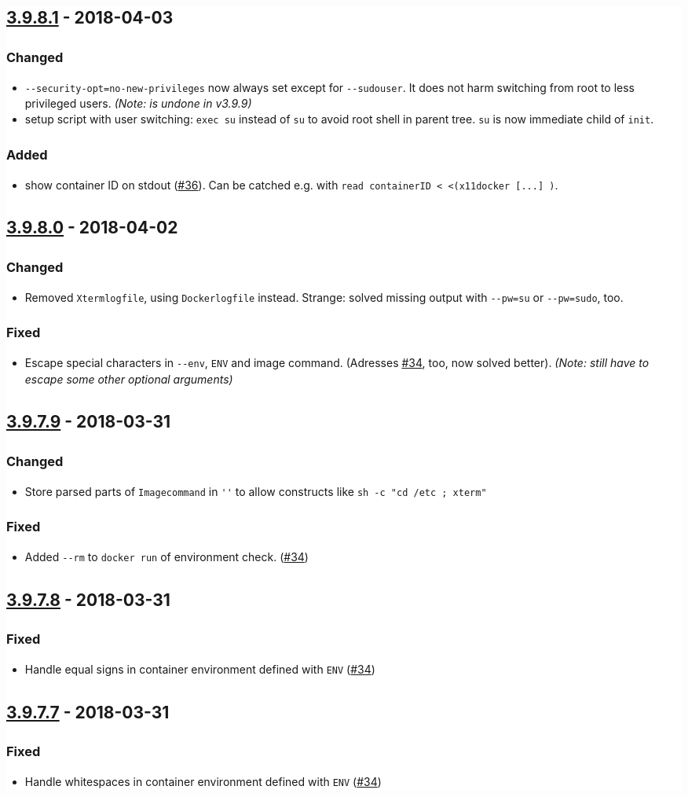 ## [3.9.8.1](https://github.com/mviereck/x11docker/blob/75f79c9888beee08ca08c42c5f70feaa0f02cd30/x11docker) - 2018-04-03
### Changed
 - `--security-opt=no-new-privileges` now always set except for `--sudouser`.
   It does not harm switching from root to less privileged users. 
   _(Note: is undone in v3.9.9)_
 - setup script with user switching: `exec su` instead of `su` to avoid 
   root shell in parent tree. `su` is now immediate child of `init`.
### Added
 - show container ID on stdout ([#36](https://github.com/mviereck/x11docker/issues/36)). 
   Can be catched e.g. with `read containerID < <(x11docker [...] )`.

## [3.9.8.0](https://github.com/mviereck/x11docker/blob/a4067993a91f39bce145b48406453f786d1707eb/x11docker) - 2018-04-02
### Changed
 - Removed `Xtermlogfile`, using `Dockerlogfile` instead. 
   Strange: solved missing output with `--pw=su` or `--pw=sudo`, too.
### Fixed
 - Escape special characters in `--env`, `ENV` and image command. 
   (Adresses [#34](https://github.com/mviereck/x11docker/issues/34), too, now solved better). _(Note: still have to escape some other optional arguments)_

## [3.9.7.9](https://github.com/mviereck/x11docker/blob/7776de0f3128a679239037567626cca09f472ee5/x11docker) - 2018-03-31
### Changed
 - Store parsed parts of `Imagecommand` in `''` to allow constructs like
   `sh -c "cd /etc ; xterm"`
### Fixed
 - Added `--rm` to `docker run` of environment check. ([#34](https://github.com/mviereck/x11docker/issues/34))

## [3.9.7.8](https://github.com/mviereck/x11docker/blob/4d619bfbcae605b25ee93778936245019a8a7020/x11docker) - 2018-03-31
### Fixed
 - Handle equal signs in container environment defined with `ENV` ([#34](https://github.com/mviereck/x11docker/issues/34))

## [3.9.7.7](https://github.com/mviereck/x11docker/blob/733b8f9b9228d5fa3b167a4771976bcc610ac0de/x11docker) - 2018-03-31
### Fixed
 - Handle whitespaces in container environment defined with `ENV` ([#34](https://github.com/mviereck/x11docker/issues/34))
